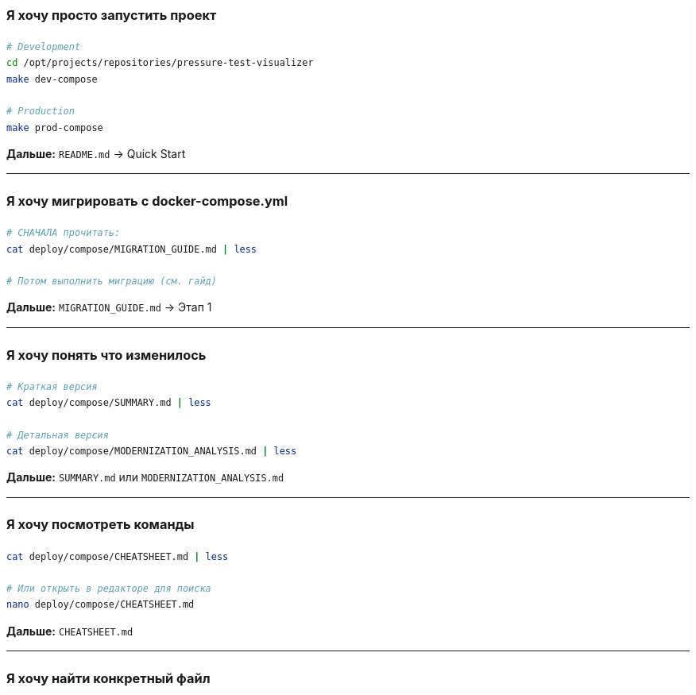### Я хочу просто запустить проект

```bash
# Development
cd /opt/projects/repositories/pressure-test-visualizer
make dev-compose

# Production
make prod-compose
```

**Дальше:** `README.md` → Quick Start

---

### Я хочу мигрировать с docker-compose.yml

```bash
# СНАЧАЛА прочитать:
cat deploy/compose/MIGRATION_GUIDE.md | less

# Потом выполнить миграцию (см. гайд)
```

**Дальше:** `MIGRATION_GUIDE.md` → Этап 1

---

### Я хочу понять что изменилось

```bash
# Краткая версия
cat deploy/compose/SUMMARY.md | less

# Детальная версия
cat deploy/compose/MODERNIZATION_ANALYSIS.md | less
```

**Дальше:** `SUMMARY.md` или `MODERNIZATION_ANALYSIS.md`

---

### Я хочу посмотреть команды

```bash
cat deploy/compose/CHEATSHEET.md | less

# Или открыть в редакторе для поиска
nano deploy/compose/CHEATSHEET.md
```

**Дальше:** `CHEATSHEET.md`

---

### Я хочу найти конкретный файл
